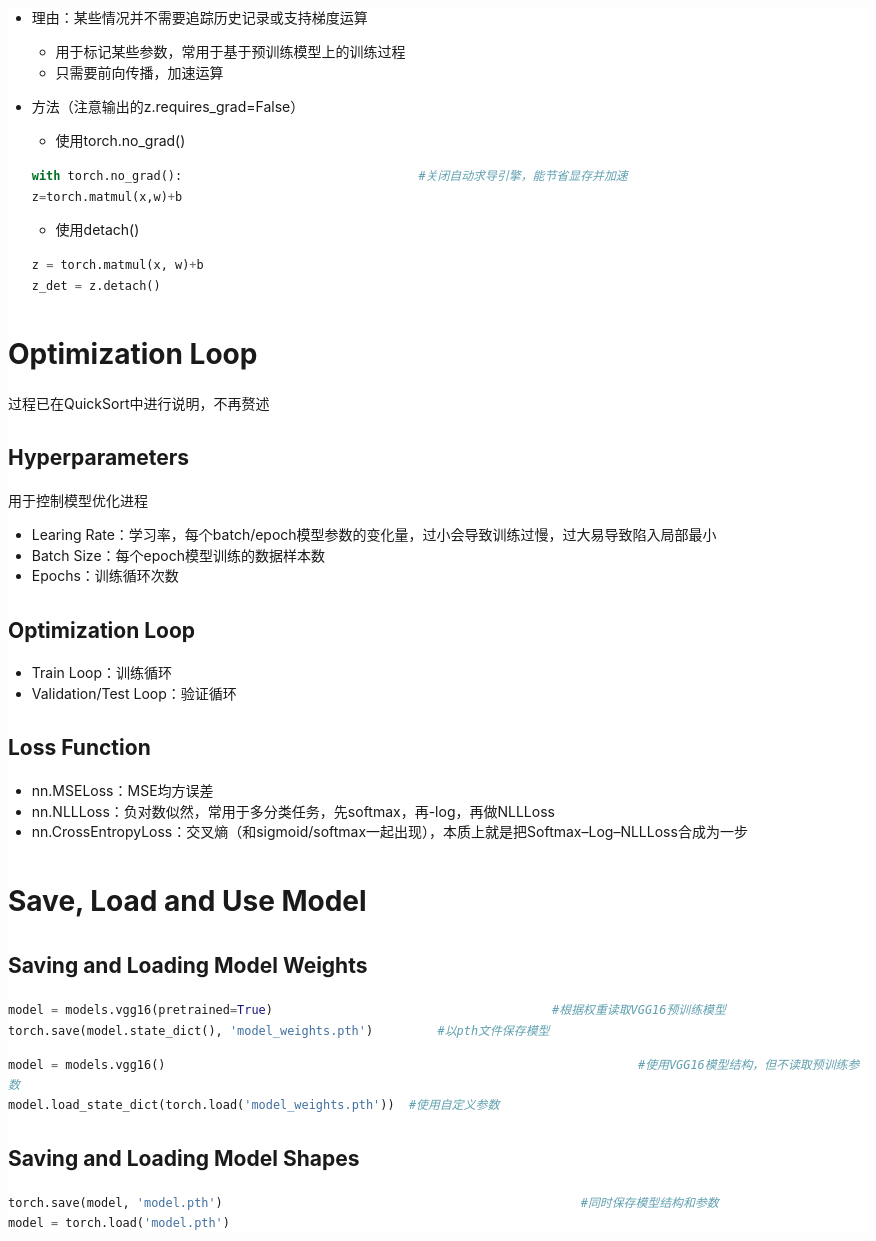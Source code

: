 - 理由：某些情况并不需要追踪历史记录或支持梯度运算
  - 用于标记某些参数，常用于基于预训练模型上的训练过程
  - 只需要前向传播，加速运算

- 方法（注意输出的z.requires_grad=False）

  - 使用torch.no_grad()

  ```python
  with torch.no_grad():                         		#关闭自动求导引擎，能节省显存并加速
  z=torch.matmul(x,w)+b
  ```

  - 使用detach()

  ```python
  z = torch.matmul(x, w)+b
  z_det = z.detach()
  ```

# Optimization Loop

过程已在QuickSort中进行说明，不再赘述

## Hyperparameters

用于控制模型优化进程

- Learing Rate：学习率，每个batch/epoch模型参数的变化量，过小会导致训练过慢，过大易导致陷入局部最小
- Batch Size：每个epoch模型训练的数据样本数
- Epochs：训练循环次数

## Optimization Loop

- Train Loop：训练循环
- Validation/Test Loop：验证循环

## Loss Function

- nn.MSELoss：MSE均方误差
- nn.NLLLoss：负对数似然，常用于多分类任务，先softmax，再-log，再做NLLLoss
- nn.CrossEntropyLoss：交叉熵（和sigmoid/softmax一起出现），本质上就是把Softmax–Log–NLLLoss合成为一步

# Save, Load and Use Model

## Saving and Loading Model Weights

```python
model = models.vgg16(pretrained=True)										#根据权重读取VGG16预训练模型
torch.save(model.state_dict(), 'model_weights.pth')			#以pth文件保存模型
```

```python
model = models.vgg16() 																	#使用VGG16模型结构，但不读取预训练参数
model.load_state_dict(torch.load('model_weights.pth'))	#使用自定义参数
```

## Saving and Loading Model Shapes

```python
torch.save(model, 'model.pth')													#同时保存模型结构和参数
model = torch.load('model.pth')
```
